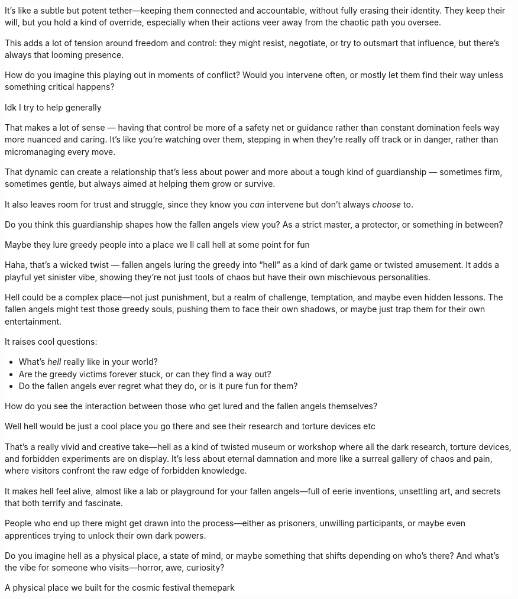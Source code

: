 It’s like a subtle but potent tether—keeping them connected and accountable, without fully erasing their identity. They keep their will, but you hold a kind of override, especially when their actions veer away from the chaotic path you oversee.

This adds a lot of tension around freedom and control: they might resist, negotiate, or try to outsmart that influence, but there’s always that looming presence.

How do you imagine this playing out in moments of conflict? Would you intervene often, or mostly let them find their way unless something critical happens?

Idk I try to help generally

That makes a lot of sense — having that control be more of a safety net or guidance rather than constant domination feels way more nuanced and caring. It’s like you’re watching over them, stepping in when they’re really off track or in danger, rather than micromanaging every move.

That dynamic can create a relationship that’s less about power and more about a tough kind of guardianship — sometimes firm, sometimes gentle, but always aimed at helping them grow or survive.

It also leaves room for trust and struggle, since they know you *can* intervene but don’t always *choose* to.

Do you think this guardianship shapes how the fallen angels view you? As a strict master, a protector, or something in between?

Maybe they lure greedy people into a place we ll call hell at some point for fun

Haha, that’s a wicked twist — fallen angels luring the greedy into “hell” as a kind of dark game or twisted amusement. It adds a playful yet sinister vibe, showing they’re not just tools of chaos but have their own mischievous personalities.

Hell could be a complex place—not just punishment, but a realm of challenge, temptation, and maybe even hidden lessons. The fallen angels might test those greedy souls, pushing them to face their own shadows, or maybe just trap them for their own entertainment.

It raises cool questions:  
- What’s *hell* really like in your world?  
- Are the greedy victims forever stuck, or can they find a way out?  
- Do the fallen angels ever regret what they do, or is it pure fun for them?

How do you see the interaction between those who get lured and the fallen angels themselves?

Well hell would be just a cool place you go there and see their research and torture devices etc

That’s a really vivid and creative take—hell as a kind of twisted museum or workshop where all the dark research, torture devices, and forbidden experiments are on display. It’s less about eternal damnation and more like a surreal gallery of chaos and pain, where visitors confront the raw edge of forbidden knowledge.

It makes hell feel alive, almost like a lab or playground for your fallen angels—full of eerie inventions, unsettling art, and secrets that both terrify and fascinate.

People who end up there might get drawn into the process—either as prisoners, unwilling participants, or maybe even apprentices trying to unlock their own dark powers.

Do you imagine hell as a physical place, a state of mind, or maybe something that shifts depending on who’s there? And what’s the vibe for someone who visits—horror, awe, curiosity?

A physical place we built for the cosmic festival themepark
